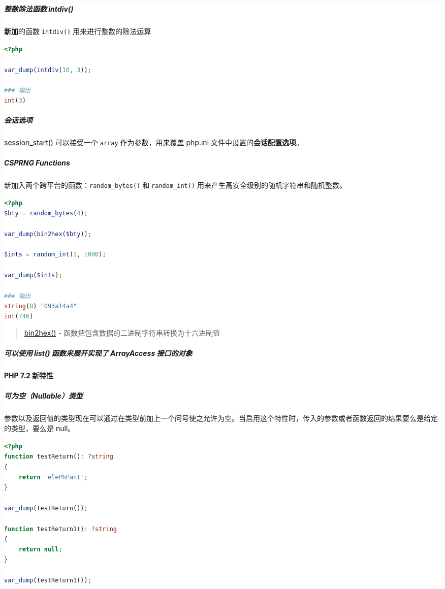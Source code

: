 

##### 整数除法函数 intdiv()

**新加**的函数 `intdiv()` 用来进行整数的除法运算

```php
<?php

var_dump(intdiv(10, 3));

### 输出
int(3)
```



##### 会话选项

[session_start()](https://www.php.net/manual/zh/function.session-start.php) 可以接受一个 `array` 作为参数，用来覆盖 php.ini 文件中设置的**会话配置选项**。



##### CSPRNG Functions

新加入两个跨平台的函数：`random_bytes()` 和 `random_int()` 用来产生高安全级别的随机字符串和随机整数。

```php
<?php
$bty = random_bytes(4);

var_dump(bin2hex($bty));

$ints = random_int(1, 1000);

var_dump($ints);

### 输出
string(8) "093a14a4"
int(746)
```

>  [bin2hex()](https://www.php.net/manual/zh/function.bin2hex.php) - 函数把包含数据的二进制字符串转换为十六进制值 



##### 可以使用 list() 函数来展开实现了 ArrayAccess 接口的对象



#### PHP 7.2 新特性

##### 可为空（Nullable）类型

参数以及返回值的类型现在可以通过在类型前加上一个问号使之允许为空。当启用这个特性时，传入的参数或者函数返回的结果要么是给定的类型，要么是 null。

```php
<?php
function testReturn(): ?string
{
    return 'elePhPant';
}

var_dump(testReturn());

function testReturn1(): ?string
{
    return null;
}

var_dump(testReturn1());

```